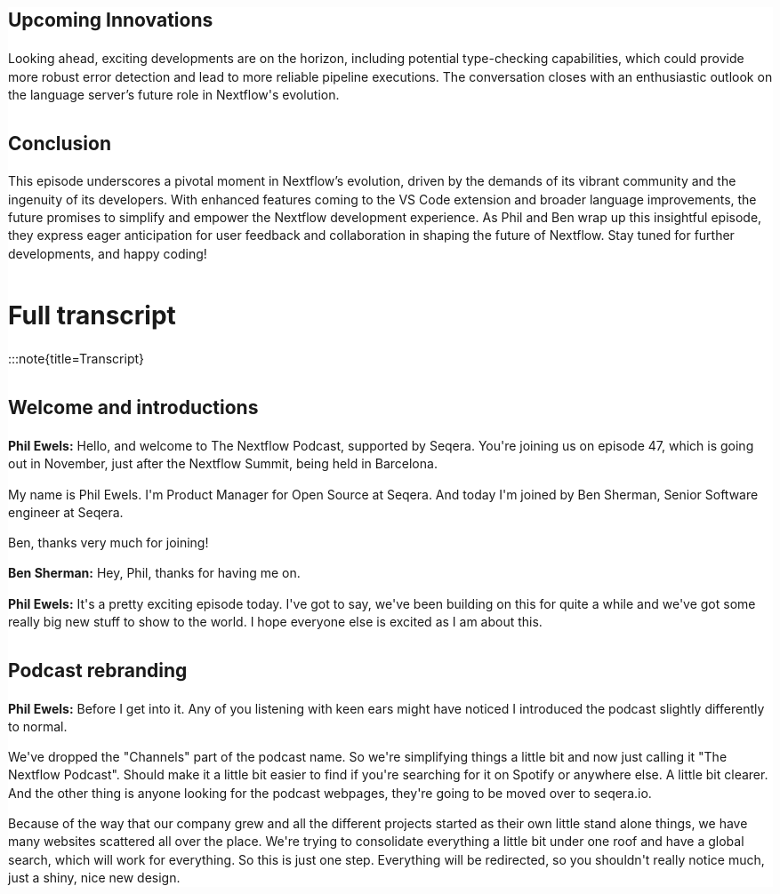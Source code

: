 ## Upcoming Innovations

Looking ahead, exciting developments are on the horizon, including potential type-checking capabilities, which could provide more robust error detection and lead to more reliable pipeline executions. The conversation closes with an enthusiastic outlook on the language server’s future role in Nextflow's evolution.

## Conclusion

This episode underscores a pivotal moment in Nextflow’s evolution, driven by the demands of its vibrant community and the ingenuity of its developers. With enhanced features coming to the VS Code extension and broader language improvements, the future promises to simplify and empower the Nextflow development experience. As Phil and Ben wrap up this insightful episode, they express eager anticipation for user feedback and collaboration in shaping the future of Nextflow. Stay tuned for further developments, and happy coding!

# Full transcript

:::note{title=Transcript}

## Welcome and introductions

**Phil Ewels:** Hello, and welcome to The Nextflow Podcast, supported by Seqera. You're joining us on episode 47, which is going out in November, just after the Nextflow Summit, being held in Barcelona.

My name is Phil Ewels. I'm Product Manager for Open Source at Seqera. And today I'm joined by Ben Sherman, Senior Software engineer at Seqera.

Ben, thanks very much for joining!

**Ben Sherman:** Hey, Phil, thanks for having me on.

**Phil Ewels:** It's a pretty exciting episode today. I've got to say, we've been building on this for quite a while and we've got some really big new stuff to show to the world. I hope everyone else is excited as I am about this.

## Podcast rebranding

**Phil Ewels:** Before I get into it. Any of you listening with keen ears might have noticed I introduced the podcast slightly differently to normal.

We've dropped the &quot;Channels&quot; part of the podcast name. So we're simplifying things a little bit and now just calling it &quot;The Nextflow Podcast&quot;. Should make it a little bit easier to find if you're searching for it on Spotify or anywhere else. A little bit clearer. And the other thing is anyone looking for the podcast webpages, they're going to be moved over to seqera.io.

Because of the way that our company grew and all the different projects started as their own little stand alone things, we have many websites scattered all over the place. We're trying to consolidate everything a little bit under one roof and have a global search, which will work for everything. So this is just one step. Everything will be redirected, so you shouldn't really notice much, just a shiny, nice new design.
